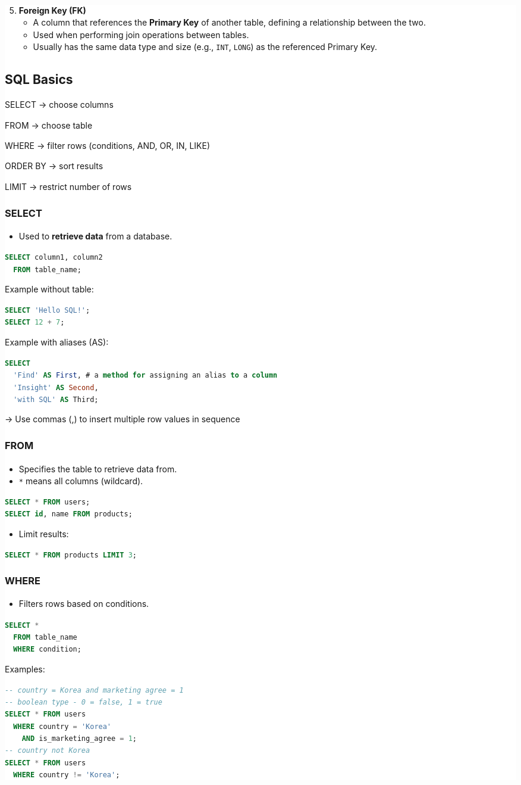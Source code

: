 5. **Foreign Key (FK)**  
   - A column that references the **Primary Key** of another table, defining a relationship between the two.  
   - Used when performing join operations between tables.  
   - Usually has the same data type and size (e.g., `INT`, `LONG`) as the referenced Primary Key. 


## SQL Basics
SELECT → choose columns

FROM → choose table

WHERE → filter rows (conditions, AND, OR, IN, LIKE)

ORDER BY → sort results

LIMIT → restrict number of rows
### SELECT
- Used to **retrieve data** from a database.  
```sql
SELECT column1, column2 
  FROM table_name;
```
Example without table:
```sql
SELECT 'Hello SQL!';
SELECT 12 + 7;
```
Example with aliases (AS):
```sql
SELECT 
  'Find' AS First, # a method for assigning an alias to a column
  'Insight' AS Second,
  'with SQL' AS Third;
```
→ Use commas (,) to insert multiple row values in sequence

### FROM
  - Specifies the table to retrieve data from.
  - `*` means all columns (wildcard).
```sql
SELECT * FROM users;
SELECT id, name FROM products;
```
  - Limit results:
```sql
SELECT * FROM products LIMIT 3;
```

### WHERE
- Filters rows based on conditions.
```sql
SELECT * 
  FROM table_name 
  WHERE condition;
```
Examples:
```sql
-- country = Korea and marketing agree = 1
-- boolean type - 0 = false, 1 = true
SELECT * FROM users 
  WHERE country = 'Korea' 
    AND is_marketing_agree = 1;
-- country not Korea
SELECT * FROM users 
  WHERE country != 'Korea';

```
